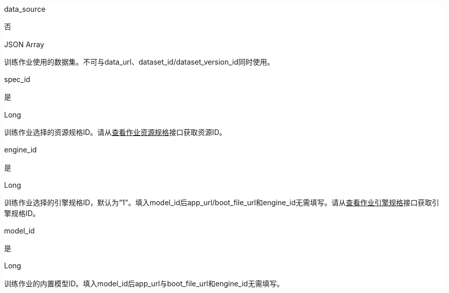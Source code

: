 </tr>
<tr id="row54426516577"><td class="cellrowborder" valign="top" width="17.434343434343436%" headers="mcps1.2.5.1.1 "><p id="p1084415185810"><a name="p1084415185810"></a><a name="p1084415185810"></a>data_source</p>
</td>
<td class="cellrowborder" valign="top" width="10.03030303030303%" headers="mcps1.2.5.1.2 "><p id="p9844121105816"><a name="p9844121105816"></a><a name="p9844121105816"></a>否</p>
</td>
<td class="cellrowborder" valign="top" width="15.88888888888889%" headers="mcps1.2.5.1.3 "><p id="p18441318589"><a name="p18441318589"></a><a name="p18441318589"></a>JSON Array</p>
</td>
<td class="cellrowborder" valign="top" width="56.64646464646464%" headers="mcps1.2.5.1.4 "><p id="p884414112581"><a name="p884414112581"></a><a name="p884414112581"></a>训练作业使用的数据集。不可与data_url、dataset_id/dataset_version_id同时使用。</p>
</td>
</tr>
<tr id="row861516503426"><td class="cellrowborder" valign="top" width="17.434343434343436%" headers="mcps1.2.5.1.1 "><p id="p1561955014420"><a name="p1561955014420"></a><a name="p1561955014420"></a>spec_id</p>
</td>
<td class="cellrowborder" valign="top" width="10.03030303030303%" headers="mcps1.2.5.1.2 "><p id="p7623250164211"><a name="p7623250164211"></a><a name="p7623250164211"></a>是</p>
</td>
<td class="cellrowborder" valign="top" width="15.88888888888889%" headers="mcps1.2.5.1.3 "><p id="p8627175017420"><a name="p8627175017420"></a><a name="p8627175017420"></a>Long</p>
</td>
<td class="cellrowborder" valign="top" width="56.64646464646464%" headers="mcps1.2.5.1.4 "><p id="p7631195024211"><a name="p7631195024211"></a><a name="p7631195024211"></a>训练作业选择的资源规格ID。请从<a href="查看作业资源规格.md">查看作业资源规格</a>接口获取资源ID。</p>
</td>
</tr>
<tr id="row1463518500426"><td class="cellrowborder" valign="top" width="17.434343434343436%" headers="mcps1.2.5.1.1 "><p id="p863845013426"><a name="p863845013426"></a><a name="p863845013426"></a>engine_id</p>
</td>
<td class="cellrowborder" valign="top" width="10.03030303030303%" headers="mcps1.2.5.1.2 "><p id="p1364385014215"><a name="p1364385014215"></a><a name="p1364385014215"></a>是</p>
</td>
<td class="cellrowborder" valign="top" width="15.88888888888889%" headers="mcps1.2.5.1.3 "><p id="p36461950144210"><a name="p36461950144210"></a><a name="p36461950144210"></a>Long</p>
</td>
<td class="cellrowborder" valign="top" width="56.64646464646464%" headers="mcps1.2.5.1.4 "><p id="p565095012422"><a name="p565095012422"></a><a name="p565095012422"></a>训练作业选择的引擎规格ID，默认为<span class="parmname" id="parmname2651850174214"><a name="parmname2651850174214"></a><a name="parmname2651850174214"></a>“1”</span>。填入model_id后app_url/boot_file_url和engine_id无需填写。请从<a href="查看作业引擎规格.md">查看作业引擎规格</a>接口获取引擎规格ID。</p>
</td>
</tr>
<tr id="row106552050104214"><td class="cellrowborder" valign="top" width="17.434343434343436%" headers="mcps1.2.5.1.1 "><p id="p156581250164216"><a name="p156581250164216"></a><a name="p156581250164216"></a>model_id</p>
</td>
<td class="cellrowborder" valign="top" width="10.03030303030303%" headers="mcps1.2.5.1.2 "><p id="p13663150124212"><a name="p13663150124212"></a><a name="p13663150124212"></a>是</p>
</td>
<td class="cellrowborder" valign="top" width="15.88888888888889%" headers="mcps1.2.5.1.3 "><p id="p7666205074220"><a name="p7666205074220"></a><a name="p7666205074220"></a>Long</p>
</td>
<td class="cellrowborder" valign="top" width="56.64646464646464%" headers="mcps1.2.5.1.4 "><p id="p7670350184219"><a name="p7670350184219"></a><a name="p7670350184219"></a>训练作业的内置模型ID。填入model_id后app_url与boot_file_url和engine_id无需填写。</p>
</td>
</tr>